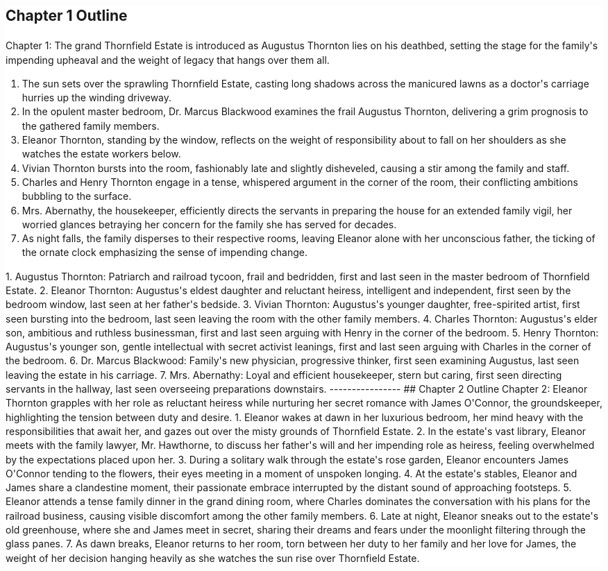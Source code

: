 ## Chapter 1 Outline
<synopsis>Chapter 1: The grand Thornfield Estate is introduced as Augustus Thornton lies on his deathbed, setting the stage for the family's impending upheaval and the weight of legacy that hangs over them all.</synopsis>
<events>
1. The sun sets over the sprawling Thornfield Estate, casting long shadows across the manicured lawns as a doctor's carriage hurries up the winding driveway.
2. In the opulent master bedroom, Dr. Marcus Blackwood examines the frail Augustus Thornton, delivering a grim prognosis to the gathered family members.
3. Eleanor Thornton, standing by the window, reflects on the weight of responsibility about to fall on her shoulders as she watches the estate workers below.
4. Vivian Thornton bursts into the room, fashionably late and slightly disheveled, causing a stir among the family and staff.
5. Charles and Henry Thornton engage in a tense, whispered argument in the corner of the room, their conflicting ambitions bubbling to the surface.
6. Mrs. Abernathy, the housekeeper, efficiently directs the servants in preparing the house for an extended family vigil, her worried glances betraying her concern for the family she has served for decades.
7. As night falls, the family disperses to their respective rooms, leaving Eleanor alone with her unconscious father, the ticking of the ornate clock emphasizing the sense of impending change.
</events>
<characters>1. Augustus Thornton: Patriarch and railroad tycoon, frail and bedridden, first and last seen in the master bedroom of Thornfield Estate.
2. Eleanor Thornton: Augustus's eldest daughter and reluctant heiress, intelligent and independent, first seen by the bedroom window, last seen at her father's bedside.
3. Vivian Thornton: Augustus's younger daughter, free-spirited artist, first seen bursting into the bedroom, last seen leaving the room with the other family members.
4. Charles Thornton: Augustus's elder son, ambitious and ruthless businessman, first and last seen arguing with Henry in the corner of the bedroom.
5. Henry Thornton: Augustus's younger son, gentle intellectual with secret activist leanings, first and last seen arguing with Charles in the corner of the bedroom.
6. Dr. Marcus Blackwood: Family's new physician, progressive thinker, first seen examining Augustus, last seen leaving the estate in his carriage.
7. Mrs. Abernathy: Loyal and efficient housekeeper, stern but caring, first seen directing servants in the hallway, last seen overseeing preparations downstairs.</characters>
----------------
## Chapter 2 Outline
<synopsis>Chapter 2: Eleanor Thornton grapples with her role as reluctant heiress while nurturing her secret romance with James O'Connor, the groundskeeper, highlighting the tension between duty and desire.</synopsis>
<events>
1. Eleanor wakes at dawn in her luxurious bedroom, her mind heavy with the responsibilities that await her, and gazes out over the misty grounds of Thornfield Estate.
2. In the estate's vast library, Eleanor meets with the family lawyer, Mr. Hawthorne, to discuss her father's will and her impending role as heiress, feeling overwhelmed by the expectations placed upon her.
3. During a solitary walk through the estate's rose garden, Eleanor encounters James O'Connor tending to the flowers, their eyes meeting in a moment of unspoken longing.
4. At the estate's stables, Eleanor and James share a clandestine moment, their passionate embrace interrupted by the distant sound of approaching footsteps.
5. Eleanor attends a tense family dinner in the grand dining room, where Charles dominates the conversation with his plans for the railroad business, causing visible discomfort among the other family members.
6. Late at night, Eleanor sneaks out to the estate's old greenhouse, where she and James meet in secret, sharing their dreams and fears under the moonlight filtering through the glass panes.
7. As dawn breaks, Eleanor returns to her room, torn between her duty to her family and her love for James, the weight of her decision hanging heavily as she watches the sun rise over Thornfield Estate.
</events>